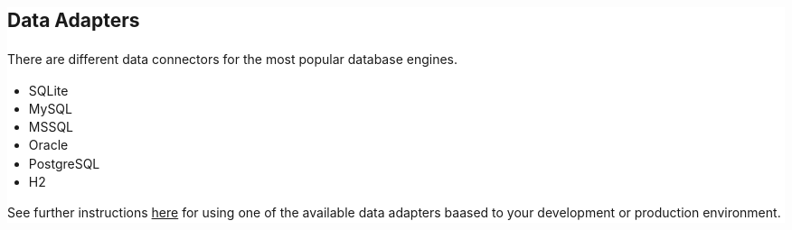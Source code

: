 
## Data Adapters
There are different data connectors for the most popular database engines. 

* SQLite
* MySQL
* MSSQL
* Oracle
* PostgreSQL
* H2

See further instructions [here](https://github.com/themost-framework/themost-adapters/) for using one of the available data adapters baased to your development or production environment.
